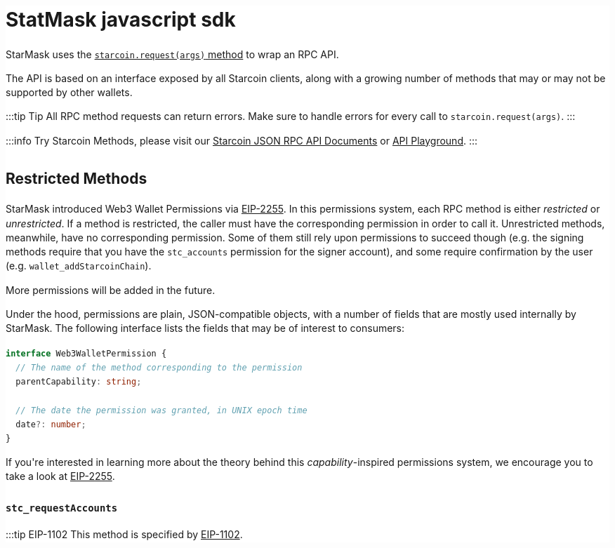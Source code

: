 # StatMask javascript sdk

StarMask uses the [`starcoin.request(args)` method](./02-starcoin-provider.md#starcoin-request-args) to wrap an RPC API.

The API is based on an interface exposed by all Starcoin clients, along with a growing number of methods that may or may not be supported by other wallets.

:::tip Tip
All RPC method requests can return errors.
Make sure to handle errors for every call to `starcoin.request(args)`.
:::

:::info Try
Starcoin Methods, please visit our [Starcoin JSON RPC API Documents](https://starcoinorg.github.io/starcoin-cookbook/docs/reference/json-rpc/) or [API Playground](https://starcoin.org/en/developers/dapp/rpc/rpc_document/).
:::



## Restricted Methods

StarMask introduced Web3 Wallet Permissions via [EIP-2255](https://eips.ethereum.org/EIPS/eip-2255).
In this permissions system, each RPC method is either _restricted_ or _unrestricted_.
If a method is restricted, the caller must have the corresponding permission in order to call it.
Unrestricted methods, meanwhile, have no corresponding permission. Some of them still rely upon permissions to succeed though (e.g. the signing methods require that you have the `stc_accounts` permission for the signer account), and some require confirmation by the user (e.g. `wallet_addStarcoinChain`).

More permissions will be added in the future.

Under the hood, permissions are plain, JSON-compatible objects, with a number of fields that are mostly used internally by StarMask.
The following interface lists the fields that may be of interest to consumers:

```typescript
interface Web3WalletPermission {
  // The name of the method corresponding to the permission
  parentCapability: string;

  // The date the permission was granted, in UNIX epoch time
  date?: number;
}
```

If you're interested in learning more about the theory behind this _capability_-inspired permissions system, we encourage you to take a look at [EIP-2255](https://eips.ethereum.org/EIPS/eip-2255).

### `stc_requestAccounts`

:::tip EIP-1102
This method is specified by [EIP-1102](https://eips.ethereum.org/EIPS/eip-1102).
